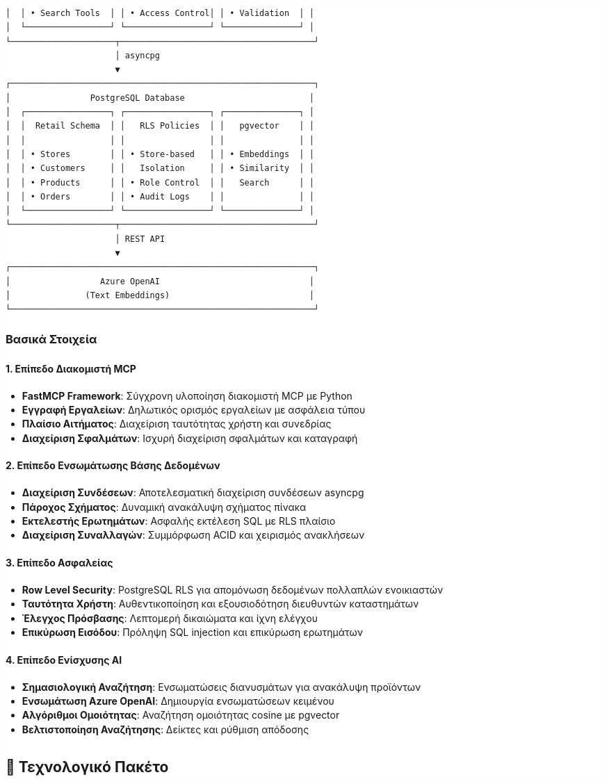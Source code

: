 ```
│  │ • Search Tools  │ │ • Access Control│ │ • Validation  │ │
│  └─────────────────┘ └─────────────────┘ └───────────────┘ │
└─────────────────────┬───────────────────────────────────────┘
                      │ asyncpg
                      ▼
┌─────────────────────────────────────────────────────────────┐
│                PostgreSQL Database                         │
│  ┌─────────────────┐ ┌─────────────────┐ ┌───────────────┐ │
│  │  Retail Schema  │ │   RLS Policies  │ │   pgvector    │ │
│  │                 │ │                 │ │               │ │
│  │ • Stores        │ │ • Store-based   │ │ • Embeddings  │ │
│  │ • Customers     │ │   Isolation     │ │ • Similarity  │ │
│  │ • Products      │ │ • Role Control  │ │   Search      │ │
│  │ • Orders        │ │ • Audit Logs    │ │               │ │
│  └─────────────────┘ └─────────────────┘ └───────────────┘ │
└─────────────────────┬───────────────────────────────────────┘
                      │ REST API
                      ▼
┌─────────────────────────────────────────────────────────────┐
│                  Azure OpenAI                              │
│               (Text Embeddings)                            │
└─────────────────────────────────────────────────────────────┘
```

### Βασικά Στοιχεία

#### **1. Επίπεδο Διακομιστή MCP**
- **FastMCP Framework**: Σύγχρονη υλοποίηση διακομιστή MCP με Python
- **Εγγραφή Εργαλείων**: Δηλωτικός ορισμός εργαλείων με ασφάλεια τύπου
- **Πλαίσιο Αιτήματος**: Διαχείριση ταυτότητας χρήστη και συνεδρίας
- **Διαχείριση Σφαλμάτων**: Ισχυρή διαχείριση σφαλμάτων και καταγραφή

#### **2. Επίπεδο Ενσωμάτωσης Βάσης Δεδομένων**
- **Διαχείριση Συνδέσεων**: Αποτελεσματική διαχείριση συνδέσεων asyncpg
- **Πάροχος Σχήματος**: Δυναμική ανακάλυψη σχήματος πίνακα
- **Εκτελεστής Ερωτημάτων**: Ασφαλής εκτέλεση SQL με RLS πλαίσιο
- **Διαχείριση Συναλλαγών**: Συμμόρφωση ACID και χειρισμός ανακλήσεων

#### **3. Επίπεδο Ασφαλείας**
- **Row Level Security**: PostgreSQL RLS για απομόνωση δεδομένων πολλαπλών ενοικιαστών
- **Ταυτότητα Χρήστη**: Αυθεντικοποίηση και εξουσιοδότηση διευθυντών καταστημάτων
- **Έλεγχος Πρόσβασης**: Λεπτομερή δικαιώματα και ίχνη ελέγχου
- **Επικύρωση Εισόδου**: Πρόληψη SQL injection και επικύρωση ερωτημάτων

#### **4. Επίπεδο Ενίσχυσης AI**
- **Σημασιολογική Αναζήτηση**: Ενσωματώσεις διανυσμάτων για ανακάλυψη προϊόντων
- **Ενσωμάτωση Azure OpenAI**: Δημιουργία ενσωματώσεων κειμένου
- **Αλγόριθμοι Ομοιότητας**: Αναζήτηση ομοιότητας cosine με pgvector
- **Βελτιστοποίηση Αναζήτησης**: Δείκτες και ρύθμιση απόδοσης

## 🔧 Τεχνολογικό Πακέτο
